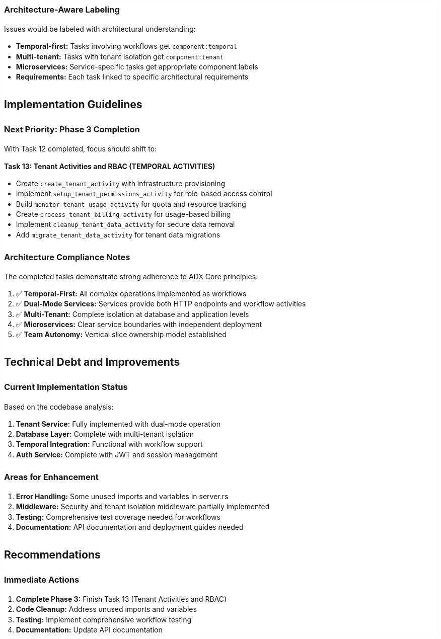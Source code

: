 ### Architecture-Aware Labeling
Issues would be labeled with architectural understanding:
- **Temporal-first:** Tasks involving workflows get `component:temporal`
- **Multi-tenant:** Tasks with tenant isolation get `component:tenant`
- **Microservices:** Service-specific tasks get appropriate component labels
- **Requirements:** Each task linked to specific architectural requirements

## Implementation Guidelines

### Next Priority: Phase 3 Completion
With Task 12 completed, focus should shift to:

**Task 13: Tenant Activities and RBAC (TEMPORAL ACTIVITIES)**
- Create `create_tenant_activity` with infrastructure provisioning
- Implement `setup_tenant_permissions_activity` for role-based access control
- Build `monitor_tenant_usage_activity` for quota and resource tracking
- Create `process_tenant_billing_activity` for usage-based billing
- Implement `cleanup_tenant_data_activity` for secure data removal
- Add `migrate_tenant_data_activity` for tenant data migrations

### Architecture Compliance Notes
The completed tasks demonstrate strong adherence to ADX Core principles:

1. ✅ **Temporal-First:** All complex operations implemented as workflows
2. ✅ **Dual-Mode Services:** Services provide both HTTP endpoints and workflow activities
3. ✅ **Multi-Tenant:** Complete isolation at database and application levels
4. ✅ **Microservices:** Clear service boundaries with independent deployment
5. ✅ **Team Autonomy:** Vertical slice ownership model established

## Technical Debt and Improvements

### Current Implementation Status
Based on the codebase analysis:

1. **Tenant Service:** Fully implemented with dual-mode operation
2. **Database Layer:** Complete with multi-tenant isolation
3. **Temporal Integration:** Functional with workflow support
4. **Auth Service:** Complete with JWT and session management

### Areas for Enhancement
1. **Error Handling:** Some unused imports and variables in server.rs
2. **Middleware:** Security and tenant isolation middleware partially implemented
3. **Testing:** Comprehensive test coverage needed for workflows
4. **Documentation:** API documentation and deployment guides needed

## Recommendations

### Immediate Actions
1. **Complete Phase 3:** Finish Task 13 (Tenant Activities and RBAC)
2. **Code Cleanup:** Address unused imports and variables
3. **Testing:** Implement comprehensive workflow testing
4. **Documentation:** Update API documentation
